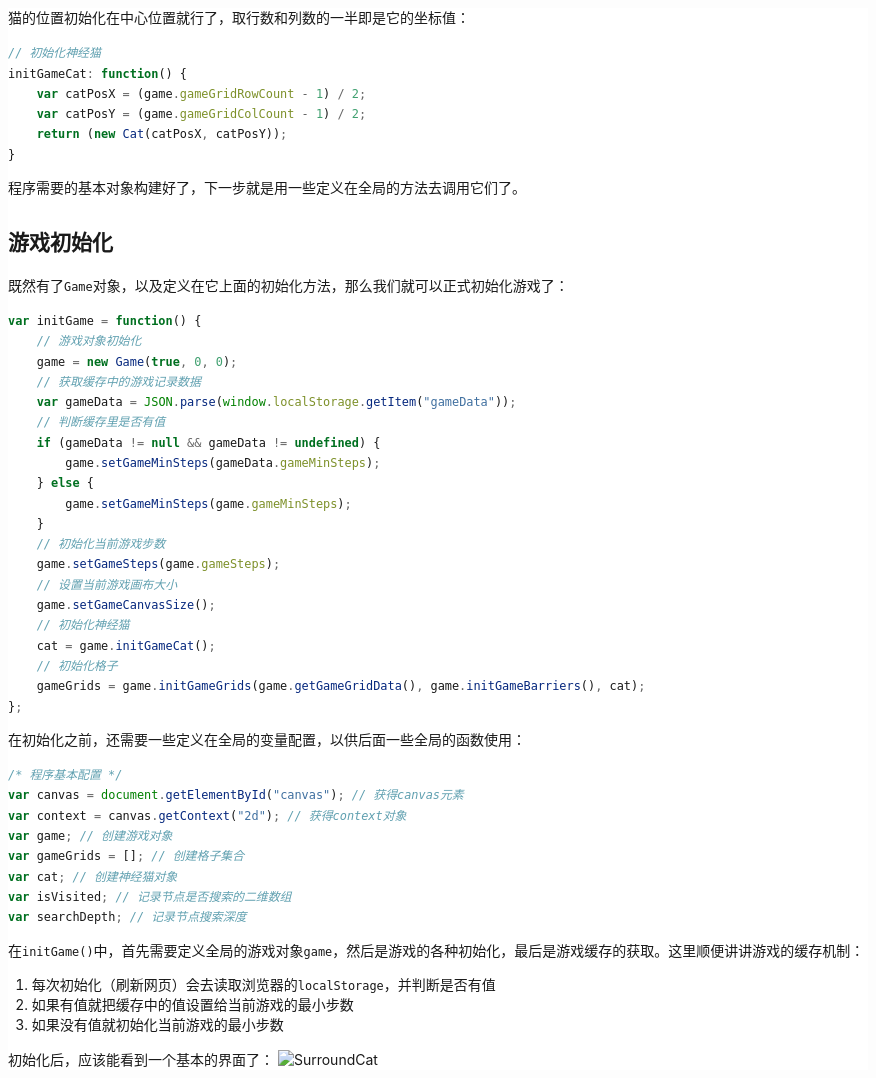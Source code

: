
猫的位置初始化在中心位置就行了，取行数和列数的一半即是它的坐标值：
```javascript
// 初始化神经猫
initGameCat: function() {
    var catPosX = (game.gameGridRowCount - 1) / 2;
    var catPosY = (game.gameGridColCount - 1) / 2;
    return (new Cat(catPosX, catPosY));
}
```
程序需要的基本对象构建好了，下一步就是用一些定义在全局的方法去调用它们了。

## 游戏初始化
既然有了`Game`对象，以及定义在它上面的初始化方法，那么我们就可以正式初始化游戏了：
```javascript
var initGame = function() {
    // 游戏对象初始化
    game = new Game(true, 0, 0);
    // 获取缓存中的游戏记录数据
    var gameData = JSON.parse(window.localStorage.getItem("gameData"));
    // 判断缓存里是否有值
    if (gameData != null && gameData != undefined) {
        game.setGameMinSteps(gameData.gameMinSteps);
    } else {
        game.setGameMinSteps(game.gameMinSteps);
    }
    // 初始化当前游戏步数
    game.setGameSteps(game.gameSteps);
    // 设置当前游戏画布大小
    game.setGameCanvasSize();
    // 初始化神经猫
    cat = game.initGameCat();
    // 初始化格子
    gameGrids = game.initGameGrids(game.getGameGridData(), game.initGameBarriers(), cat);
};
```
在初始化之前，还需要一些定义在全局的变量配置，以供后面一些全局的函数使用：
```javascript
/* 程序基本配置 */
var canvas = document.getElementById("canvas"); // 获得canvas元素
var context = canvas.getContext("2d"); // 获得context对象
var game; // 创建游戏对象
var gameGrids = []; // 创建格子集合
var cat; // 创建神经猫对象
var isVisited; // 记录节点是否搜索的二维数组
var searchDepth; // 记录节点搜索深度
```
在`initGame()`中，首先需要定义全局的游戏对象`game`，然后是游戏的各种初始化，最后是游戏缓存的获取。这里顺便讲讲游戏的缓存机制：
1. 每次初始化（刷新网页）会去读取浏览器的`localStorage`，并判断是否有值
2. 如果有值就把缓存中的值设置给当前游戏的最小步数
3. 如果没有值就初始化当前游戏的最小步数

初始化后，应该能看到一个基本的界面了：
![SurroundCat](https://i.loli.net/2017/11/07/5a01199034f78.png)
